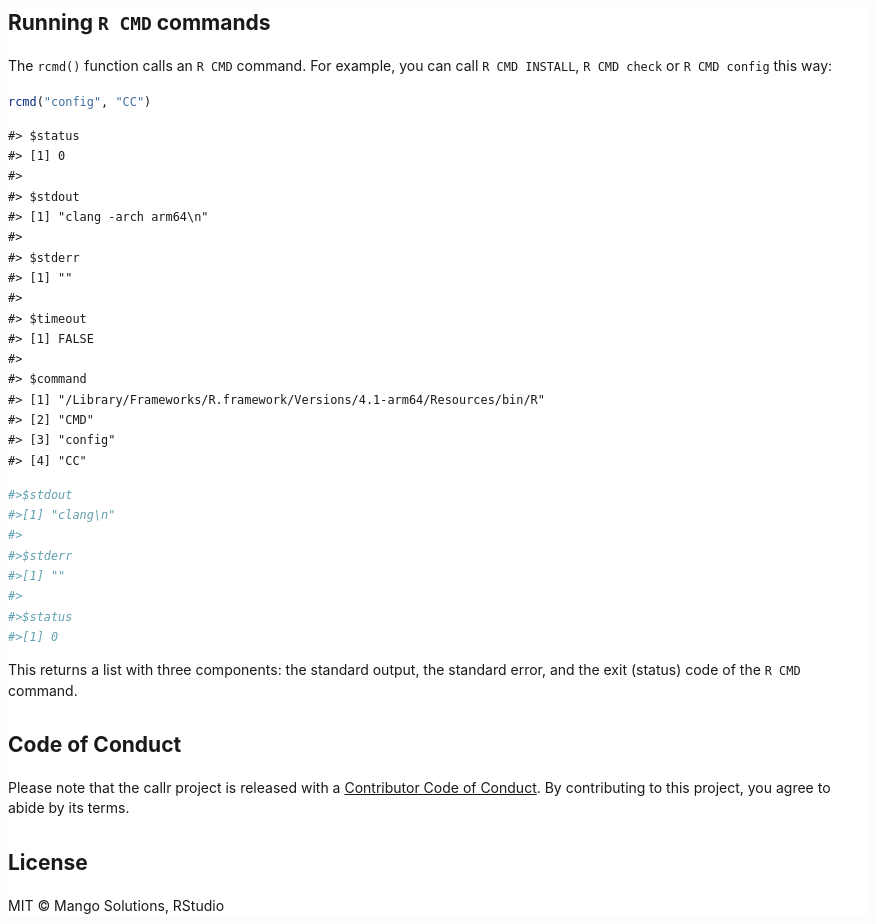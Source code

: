 ## Running `R CMD` commands

The `rcmd()` function calls an `R CMD` command. For example, you can
call `R CMD INSTALL`, `R CMD check` or `R CMD config` this way:

``` r
rcmd("config", "CC")
```

    #> $status
    #> [1] 0
    #> 
    #> $stdout
    #> [1] "clang -arch arm64\n"
    #> 
    #> $stderr
    #> [1] ""
    #> 
    #> $timeout
    #> [1] FALSE
    #> 
    #> $command
    #> [1] "/Library/Frameworks/R.framework/Versions/4.1-arm64/Resources/bin/R"
    #> [2] "CMD"                                                               
    #> [3] "config"                                                            
    #> [4] "CC"

``` r
#>$stdout
#>[1] "clang\n"
#>
#>$stderr
#>[1] ""
#>
#>$status
#>[1] 0
```

This returns a list with three components: the standard output, the
standard error, and the exit (status) code of the `R CMD` command.

## Code of Conduct

Please note that the callr project is released with a [Contributor Code
of Conduct](https://callr.r-lib.org/CODE_OF_CONDUCT.html). By
contributing to this project, you agree to abide by its terms.

## License

MIT © Mango Solutions, RStudio
